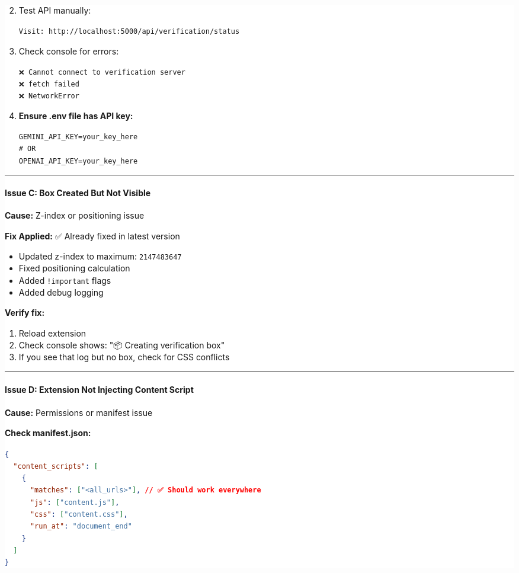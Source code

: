2. Test API manually:

   ```
   Visit: http://localhost:5000/api/verification/status
   ```

3. Check console for errors:

   ```
   ❌ Cannot connect to verification server
   ❌ fetch failed
   ❌ NetworkError
   ```

4. **Ensure .env file has API key:**
   ```env
   GEMINI_API_KEY=your_key_here
   # OR
   OPENAI_API_KEY=your_key_here
   ```

---

#### Issue C: Box Created But Not Visible

**Cause:** Z-index or positioning issue

**Fix Applied:** ✅ Already fixed in latest version

- Updated z-index to maximum: `2147483647`
- Fixed positioning calculation
- Added `!important` flags
- Added debug logging

**Verify fix:**

1. Reload extension
2. Check console shows: "📦 Creating verification box"
3. If you see that log but no box, check for CSS conflicts

---

#### Issue D: Extension Not Injecting Content Script

**Cause:** Permissions or manifest issue

**Check manifest.json:**

```json
{
  "content_scripts": [
    {
      "matches": ["<all_urls>"], // ✅ Should work everywhere
      "js": ["content.js"],
      "css": ["content.css"],
      "run_at": "document_end"
    }
  ]
}
```
